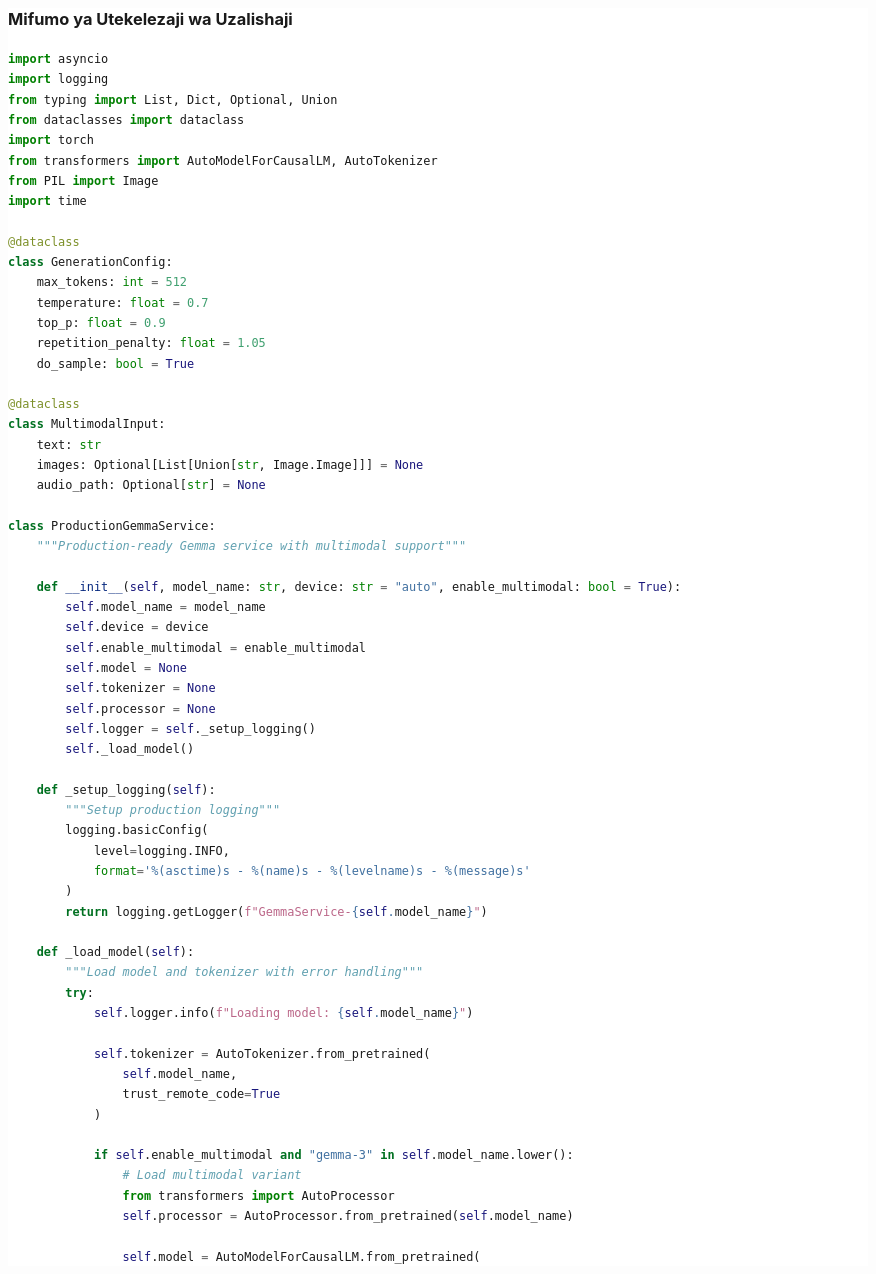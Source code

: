 ### Mifumo ya Utekelezaji wa Uzalishaji  

```python
import asyncio
import logging
from typing import List, Dict, Optional, Union
from dataclasses import dataclass
import torch
from transformers import AutoModelForCausalLM, AutoTokenizer
from PIL import Image
import time

@dataclass
class GenerationConfig:
    max_tokens: int = 512
    temperature: float = 0.7
    top_p: float = 0.9
    repetition_penalty: float = 1.05
    do_sample: bool = True

@dataclass
class MultimodalInput:
    text: str
    images: Optional[List[Union[str, Image.Image]]] = None
    audio_path: Optional[str] = None

class ProductionGemmaService:
    """Production-ready Gemma service with multimodal support"""
    
    def __init__(self, model_name: str, device: str = "auto", enable_multimodal: bool = True):
        self.model_name = model_name
        self.device = device
        self.enable_multimodal = enable_multimodal
        self.model = None
        self.tokenizer = None
        self.processor = None
        self.logger = self._setup_logging()
        self._load_model()
    
    def _setup_logging(self):
        """Setup production logging"""
        logging.basicConfig(
            level=logging.INFO,
            format='%(asctime)s - %(name)s - %(levelname)s - %(message)s'
        )
        return logging.getLogger(f"GemmaService-{self.model_name}")
    
    def _load_model(self):
        """Load model and tokenizer with error handling"""
        try:
            self.logger.info(f"Loading model: {self.model_name}")
            
            self.tokenizer = AutoTokenizer.from_pretrained(
                self.model_name,
                trust_remote_code=True
            )
            
            if self.enable_multimodal and "gemma-3" in self.model_name.lower():
                # Load multimodal variant
                from transformers import AutoProcessor
                self.processor = AutoProcessor.from_pretrained(self.model_name)
                
                self.model = AutoModelForCausalLM.from_pretrained(
```
